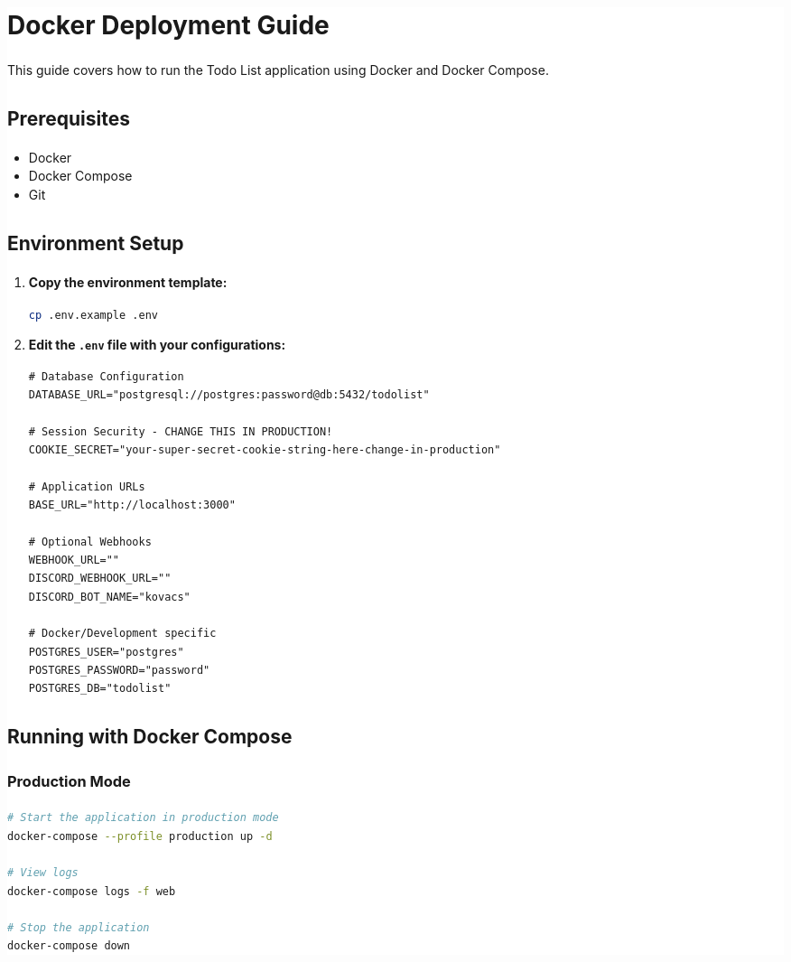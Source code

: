 # Docker Deployment Guide

This guide covers how to run the Todo List application using Docker and Docker Compose.

## Prerequisites

- Docker
- Docker Compose
- Git

## Environment Setup

1. **Copy the environment template:**
   ```bash
   cp .env.example .env
   ```

2. **Edit the `.env` file with your configurations:**
   ```env
   # Database Configuration
   DATABASE_URL="postgresql://postgres:password@db:5432/todolist"
   
   # Session Security - CHANGE THIS IN PRODUCTION!
   COOKIE_SECRET="your-super-secret-cookie-string-here-change-in-production"
   
   # Application URLs
   BASE_URL="http://localhost:3000"
   
   # Optional Webhooks
   WEBHOOK_URL=""
   DISCORD_WEBHOOK_URL=""
   DISCORD_BOT_NAME="kovacs"
   
   # Docker/Development specific
   POSTGRES_USER="postgres"
   POSTGRES_PASSWORD="password"
   POSTGRES_DB="todolist"
   ```

## Running with Docker Compose

### Production Mode

```bash
# Start the application in production mode
docker-compose --profile production up -d

# View logs
docker-compose logs -f web

# Stop the application
docker-compose down
```
